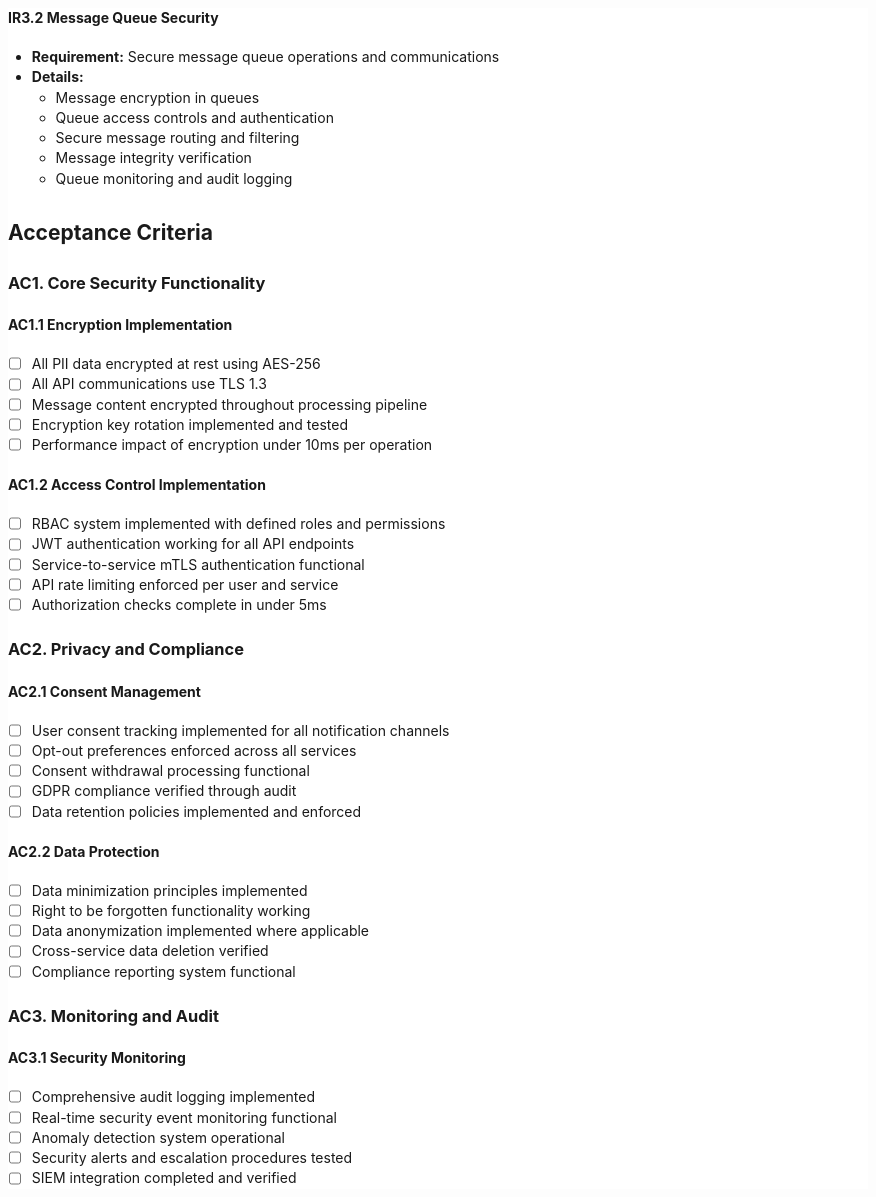 #### IR3.2 Message Queue Security
- **Requirement:** Secure message queue operations and communications
- **Details:**
  - Message encryption in queues
  - Queue access controls and authentication
  - Secure message routing and filtering
  - Message integrity verification
  - Queue monitoring and audit logging

## Acceptance Criteria

### AC1. Core Security Functionality

#### AC1.1 Encryption Implementation
- [ ] All PII data encrypted at rest using AES-256
- [ ] All API communications use TLS 1.3
- [ ] Message content encrypted throughout processing pipeline
- [ ] Encryption key rotation implemented and tested
- [ ] Performance impact of encryption under 10ms per operation

#### AC1.2 Access Control Implementation
- [ ] RBAC system implemented with defined roles and permissions
- [ ] JWT authentication working for all API endpoints
- [ ] Service-to-service mTLS authentication functional
- [ ] API rate limiting enforced per user and service
- [ ] Authorization checks complete in under 5ms

### AC2. Privacy and Compliance

#### AC2.1 Consent Management
- [ ] User consent tracking implemented for all notification channels
- [ ] Opt-out preferences enforced across all services
- [ ] Consent withdrawal processing functional
- [ ] GDPR compliance verified through audit
- [ ] Data retention policies implemented and enforced

#### AC2.2 Data Protection
- [ ] Data minimization principles implemented
- [ ] Right to be forgotten functionality working
- [ ] Data anonymization implemented where applicable
- [ ] Cross-service data deletion verified
- [ ] Compliance reporting system functional

### AC3. Monitoring and Audit

#### AC3.1 Security Monitoring
- [ ] Comprehensive audit logging implemented
- [ ] Real-time security event monitoring functional
- [ ] Anomaly detection system operational
- [ ] Security alerts and escalation procedures tested
- [ ] SIEM integration completed and verified
